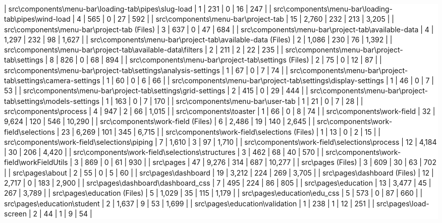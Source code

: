 | src\\components\\menu-bar\\loading-tab\\pipes\\slug-load | 1 | 231 | 0 | 16 | 247 |
| src\\components\\menu-bar\\loading-tab\\pipes\\wind-load | 4 | 565 | 0 | 27 | 592 |
| src\\components\\menu-bar\\project-tab | 15 | 2,760 | 232 | 213 | 3,205 |
| src\\components\\menu-bar\\project-tab (Files) | 3 | 637 | 0 | 47 | 684 |
| src\\components\\menu-bar\\project-tab\\available-data | 4 | 1,297 | 232 | 98 | 1,627 |
| src\\components\\menu-bar\\project-tab\\available-data (Files) | 2 | 1,086 | 230 | 76 | 1,392 |
| src\\components\\menu-bar\\project-tab\\available-data\\filters | 2 | 211 | 2 | 22 | 235 |
| src\\components\\menu-bar\\project-tab\\settings | 8 | 826 | 0 | 68 | 894 |
| src\\components\\menu-bar\\project-tab\\settings (Files) | 2 | 75 | 0 | 12 | 87 |
| src\\components\\menu-bar\\project-tab\\settings\\analysis-settings | 1 | 67 | 0 | 7 | 74 |
| src\\components\\menu-bar\\project-tab\\settings\\camera-settings | 1 | 60 | 0 | 6 | 66 |
| src\\components\\menu-bar\\project-tab\\settings\\display-settings | 1 | 46 | 0 | 7 | 53 |
| src\\components\\menu-bar\\project-tab\\settings\\grid-settings | 2 | 415 | 0 | 29 | 444 |
| src\\components\\menu-bar\\project-tab\\settings\\models-settings | 1 | 163 | 0 | 7 | 170 |
| src\\components\\menu-bar\\user-tab | 1 | 21 | 0 | 7 | 28 |
| src\\components\\process | 4 | 947 | 2 | 66 | 1,015 |
| src\\components\\toaster | 1 | 66 | 0 | 8 | 74 |
| src\\components\\work-field | 32 | 9,624 | 120 | 546 | 10,290 |
| src\\components\\work-field (Files) | 6 | 2,486 | 19 | 140 | 2,645 |
| src\\components\\work-field\\selections | 23 | 6,269 | 101 | 345 | 6,715 |
| src\\components\\work-field\\selections (Files) | 1 | 13 | 0 | 2 | 15 |
| src\\components\\work-field\\selections\\piping | 7 | 1,610 | 3 | 97 | 1,710 |
| src\\components\\work-field\\selections\\process | 12 | 4,184 | 30 | 206 | 4,420 |
| src\\components\\work-field\\selections\\structures | 3 | 462 | 68 | 40 | 570 |
| src\\components\\work-field\\workFieldUtils | 3 | 869 | 0 | 61 | 930 |
| src\\pages | 47 | 9,276 | 314 | 687 | 10,277 |
| src\\pages (Files) | 3 | 609 | 30 | 63 | 702 |
| src\\pages\\about | 2 | 55 | 0 | 5 | 60 |
| src\\pages\\dashboard | 19 | 3,212 | 224 | 269 | 3,705 |
| src\\pages\\dashboard (Files) | 12 | 2,717 | 0 | 183 | 2,900 |
| src\\pages\\dashboard\\dashboard_css | 7 | 495 | 224 | 86 | 805 |
| src\\pages\\education | 13 | 3,477 | 45 | 267 | 3,789 |
| src\\pages\\education (Files) | 5 | 1,029 | 35 | 115 | 1,179 |
| src\\pages\\education\\edu_css | 5 | 573 | 0 | 87 | 660 |
| src\\pages\\education\\student | 2 | 1,637 | 9 | 53 | 1,699 |
| src\\pages\\education\\validation | 1 | 238 | 1 | 12 | 251 |
| src\\pages\\load-screen | 2 | 44 | 1 | 9 | 54 |